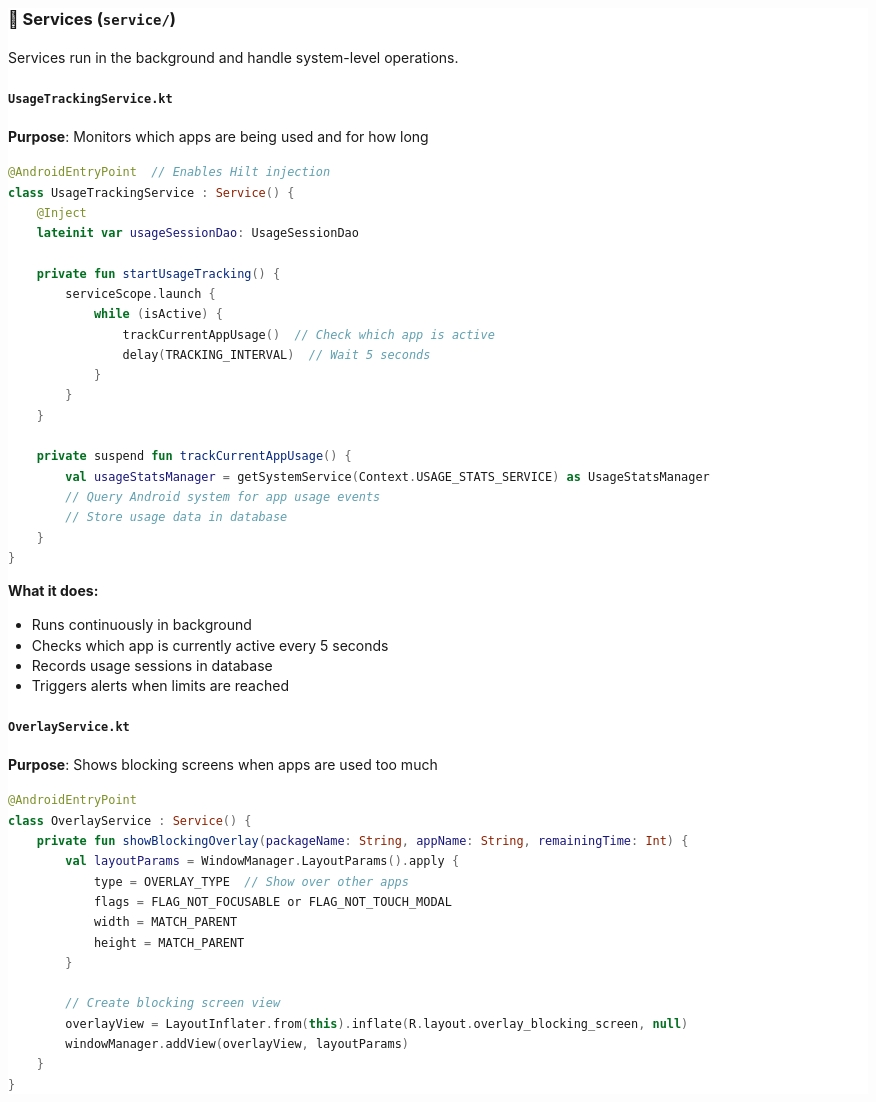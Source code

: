 ### 📁 Services (`service/`)

Services run in the background and handle system-level operations.

#### `UsageTrackingService.kt`
**Purpose**: Monitors which apps are being used and for how long
```kotlin
@AndroidEntryPoint  // Enables Hilt injection
class UsageTrackingService : Service() {
    @Inject
    lateinit var usageSessionDao: UsageSessionDao

    private fun startUsageTracking() {
        serviceScope.launch {
            while (isActive) {
                trackCurrentAppUsage()  // Check which app is active
                delay(TRACKING_INTERVAL)  // Wait 5 seconds
            }
        }
    }

    private suspend fun trackCurrentAppUsage() {
        val usageStatsManager = getSystemService(Context.USAGE_STATS_SERVICE) as UsageStatsManager
        // Query Android system for app usage events
        // Store usage data in database
    }
}
```

**What it does:**
- Runs continuously in background
- Checks which app is currently active every 5 seconds
- Records usage sessions in database
- Triggers alerts when limits are reached

#### `OverlayService.kt`
**Purpose**: Shows blocking screens when apps are used too much
```kotlin
@AndroidEntryPoint
class OverlayService : Service() {
    private fun showBlockingOverlay(packageName: String, appName: String, remainingTime: Int) {
        val layoutParams = WindowManager.LayoutParams().apply {
            type = OVERLAY_TYPE  // Show over other apps
            flags = FLAG_NOT_FOCUSABLE or FLAG_NOT_TOUCH_MODAL
            width = MATCH_PARENT
            height = MATCH_PARENT
        }

        // Create blocking screen view
        overlayView = LayoutInflater.from(this).inflate(R.layout.overlay_blocking_screen, null)
        windowManager.addView(overlayView, layoutParams)
    }
}
```
